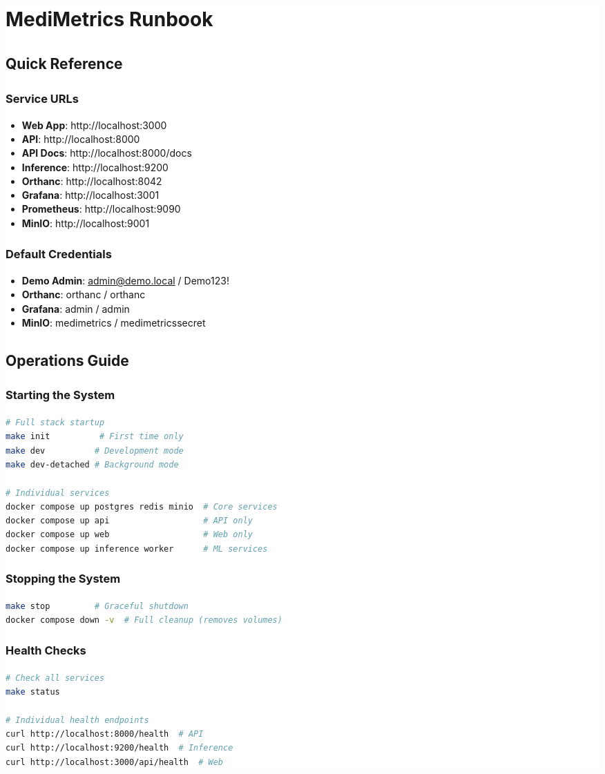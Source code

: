 # MediMetrics Runbook

## Quick Reference

### Service URLs
- **Web App**: http://localhost:3000
- **API**: http://localhost:8000
- **API Docs**: http://localhost:8000/docs
- **Inference**: http://localhost:9200
- **Orthanc**: http://localhost:8042
- **Grafana**: http://localhost:3001
- **Prometheus**: http://localhost:9090
- **MinIO**: http://localhost:9001

### Default Credentials
- **Demo Admin**: admin@demo.local / Demo123!
- **Orthanc**: orthanc / orthanc
- **Grafana**: admin / admin
- **MinIO**: medimetrics / medimetricssecret

## Operations Guide

### Starting the System

```bash
# Full stack startup
make init          # First time only
make dev          # Development mode
make dev-detached # Background mode

# Individual services
docker compose up postgres redis minio  # Core services
docker compose up api                   # API only
docker compose up web                   # Web only
docker compose up inference worker      # ML services
```

### Stopping the System

```bash
make stop         # Graceful shutdown
docker compose down -v  # Full cleanup (removes volumes)
```

### Health Checks

```bash
# Check all services
make status

# Individual health endpoints
curl http://localhost:8000/health  # API
curl http://localhost:9200/health  # Inference
curl http://localhost:3000/api/health  # Web
```
